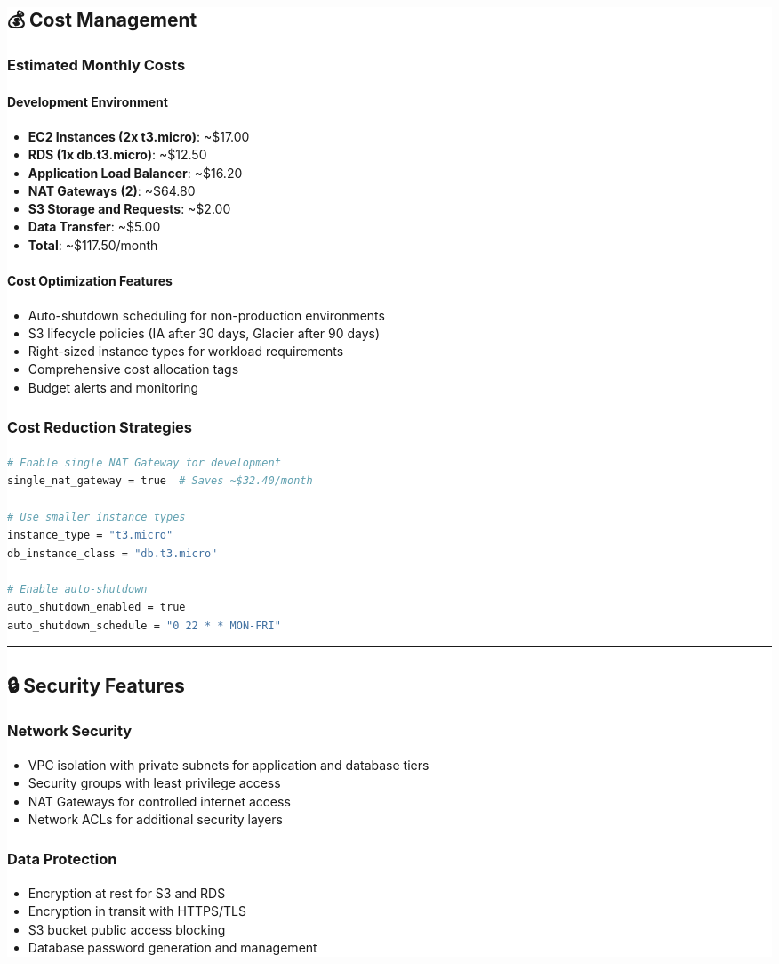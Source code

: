 
## 💰 **Cost Management**

### **Estimated Monthly Costs**

#### **Development Environment**
- **EC2 Instances (2x t3.micro)**: ~$17.00
- **RDS (1x db.t3.micro)**: ~$12.50
- **Application Load Balancer**: ~$16.20
- **NAT Gateways (2)**: ~$64.80
- **S3 Storage and Requests**: ~$2.00
- **Data Transfer**: ~$5.00
- **Total**: ~$117.50/month

#### **Cost Optimization Features**
- Auto-shutdown scheduling for non-production environments
- S3 lifecycle policies (IA after 30 days, Glacier after 90 days)
- Right-sized instance types for workload requirements
- Comprehensive cost allocation tags
- Budget alerts and monitoring

### **Cost Reduction Strategies**
```bash
# Enable single NAT Gateway for development
single_nat_gateway = true  # Saves ~$32.40/month

# Use smaller instance types
instance_type = "t3.micro"
db_instance_class = "db.t3.micro"

# Enable auto-shutdown
auto_shutdown_enabled = true
auto_shutdown_schedule = "0 22 * * MON-FRI"
```

---

## 🔒 **Security Features**

### **Network Security**
- VPC isolation with private subnets for application and database tiers
- Security groups with least privilege access
- NAT Gateways for controlled internet access
- Network ACLs for additional security layers

### **Data Protection**
- Encryption at rest for S3 and RDS
- Encryption in transit with HTTPS/TLS
- S3 bucket public access blocking
- Database password generation and management
